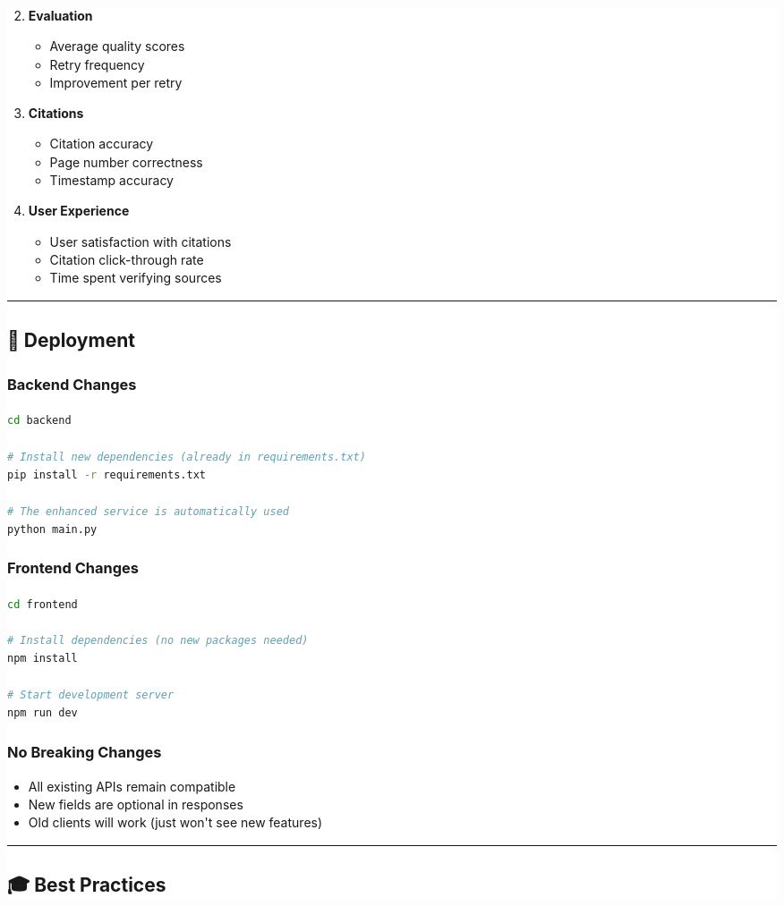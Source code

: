 2. **Evaluation**
   - Average quality scores
   - Retry frequency
   - Improvement per retry

3. **Citations**
   - Citation accuracy
   - Page number correctness
   - Timestamp accuracy

4. **User Experience**
   - User satisfaction with citations
   - Citation click-through rate
   - Time spent verifying sources

---

## 🚀 Deployment

### Backend Changes

```bash
cd backend

# Install new dependencies (already in requirements.txt)
pip install -r requirements.txt

# The enhanced service is automatically used
python main.py
```

### Frontend Changes

```bash
cd frontend

# Install dependencies (no new packages needed)
npm install

# Start development server
npm run dev
```

### No Breaking Changes

- All existing APIs remain compatible
- New fields are optional in responses
- Old clients will work (just won't see new features)

---

## 🎓 Best Practices
